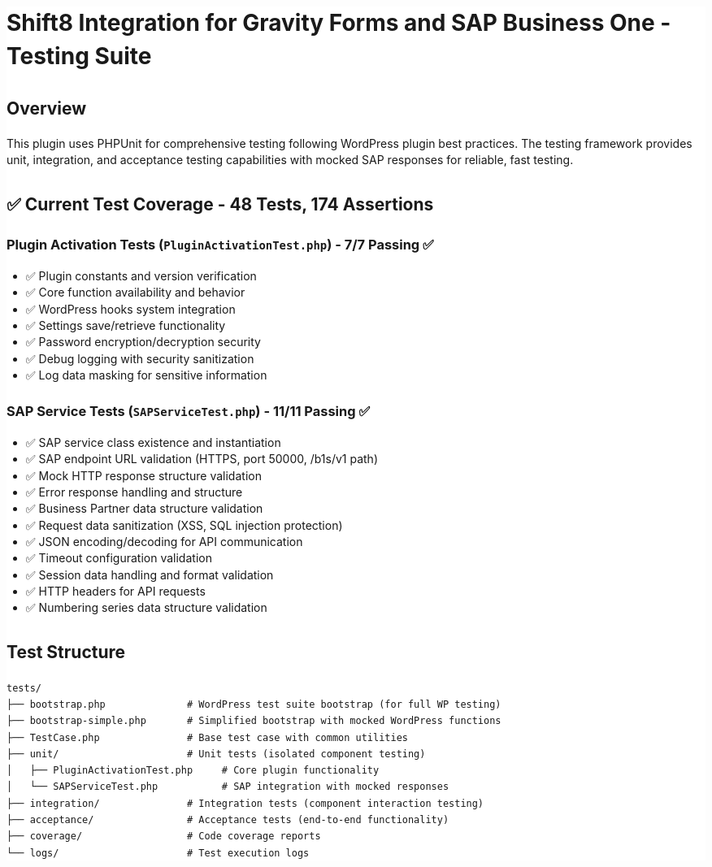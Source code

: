 # Shift8 Integration for Gravity Forms and SAP Business One - Testing Suite

## Overview

This plugin uses PHPUnit for comprehensive testing following WordPress plugin best practices. The testing framework provides unit, integration, and acceptance testing capabilities with mocked SAP responses for reliable, fast testing.

## ✅ **Current Test Coverage - 48 Tests, 174 Assertions**

### **Plugin Activation Tests** (`PluginActivationTest.php`) - 7/7 Passing ✅
- ✅ Plugin constants and version verification
- ✅ Core function availability and behavior  
- ✅ WordPress hooks system integration
- ✅ Settings save/retrieve functionality
- ✅ Password encryption/decryption security
- ✅ Debug logging with security sanitization
- ✅ Log data masking for sensitive information

### **SAP Service Tests** (`SAPServiceTest.php`) - 11/11 Passing ✅
- ✅ SAP service class existence and instantiation
- ✅ SAP endpoint URL validation (HTTPS, port 50000, /b1s/v1 path)
- ✅ Mock HTTP response structure validation
- ✅ Error response handling and structure
- ✅ Business Partner data structure validation
- ✅ Request data sanitization (XSS, SQL injection protection)
- ✅ JSON encoding/decoding for API communication
- ✅ Timeout configuration validation
- ✅ Session data handling and format validation
- ✅ HTTP headers for API requests
- ✅ Numbering series data structure validation

## Test Structure

```
tests/
├── bootstrap.php              # WordPress test suite bootstrap (for full WP testing)
├── bootstrap-simple.php       # Simplified bootstrap with mocked WordPress functions
├── TestCase.php               # Base test case with common utilities
├── unit/                      # Unit tests (isolated component testing)
│   ├── PluginActivationTest.php     # Core plugin functionality
│   └── SAPServiceTest.php           # SAP integration with mocked responses
├── integration/               # Integration tests (component interaction testing)
├── acceptance/                # Acceptance tests (end-to-end functionality)
├── coverage/                  # Code coverage reports
└── logs/                      # Test execution logs
```
